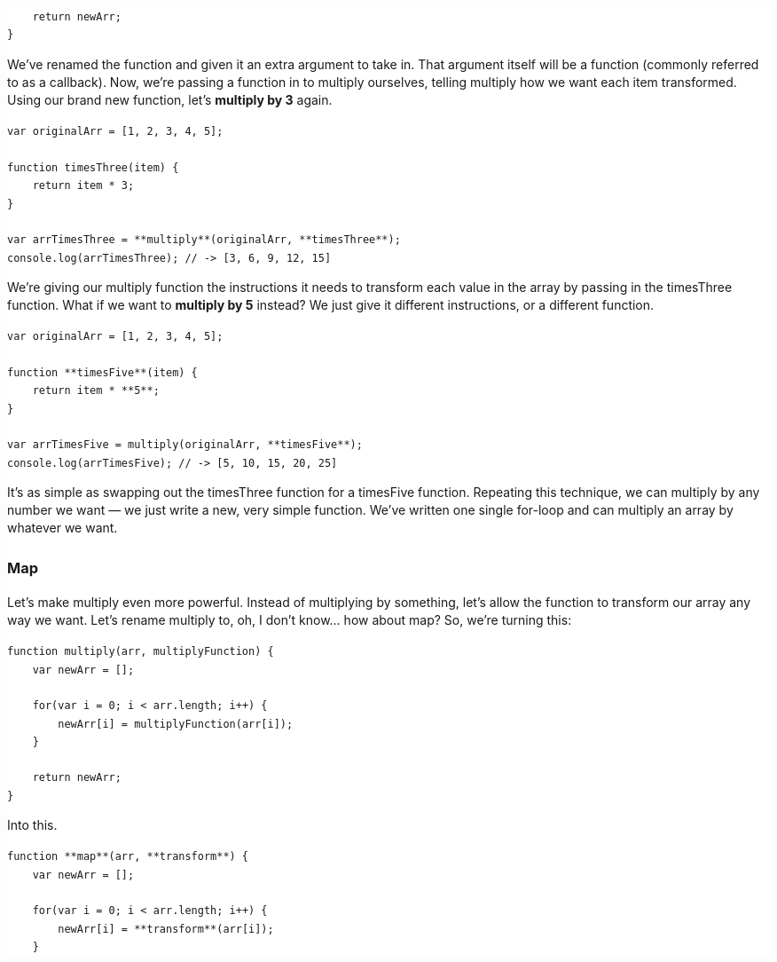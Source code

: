         return newArr;
    }

We’ve renamed the function and given it an extra argument to take in. That argument itself will be a function (commonly referred to as a callback). Now, we’re passing a function in to multiply ourselves, telling multiply how we want each item transformed. Using our brand new function, let’s **multiply by 3** again.

    var originalArr = [1, 2, 3, 4, 5];

    function timesThree(item) {
        return item * 3;
    }

    var arrTimesThree = **multiply**(originalArr, **timesThree**);
    console.log(arrTimesThree); // -> [3, 6, 9, 12, 15]

We’re giving our multiply function the instructions it needs to transform each value in the array by passing in the timesThree function. What if we want to **multiply by 5** instead? We just give it different instructions, or a different function.

    var originalArr = [1, 2, 3, 4, 5];

    function **timesFive**(item) {
        return item * **5**;
    }

    var arrTimesFive = multiply(originalArr, **timesFive**);
    console.log(arrTimesFive); // -> [5, 10, 15, 20, 25]

It’s as simple as swapping out the timesThree function for a timesFive function. Repeating this technique, we can multiply by any number we want — we just write a new, very simple function. We’ve written one single for-loop and can multiply an array by whatever we want.

### Map

Let’s make multiply even more powerful. Instead of multiplying by something, let’s allow the function to transform our array any way we want. Let’s rename multiply to, oh, I don’t know… how about map? So, we’re turning this:

    function multiply(arr, multiplyFunction) {
        var newArr = [];
        
        for(var i = 0; i < arr.length; i++) {
            newArr[i] = multiplyFunction(arr[i]);
        }

        return newArr;
    }

Into this.

    function **map**(arr, **transform**) {
        var newArr = [];
        
        for(var i = 0; i < arr.length; i++) {
            newArr[i] = **transform**(arr[i]);
        }
